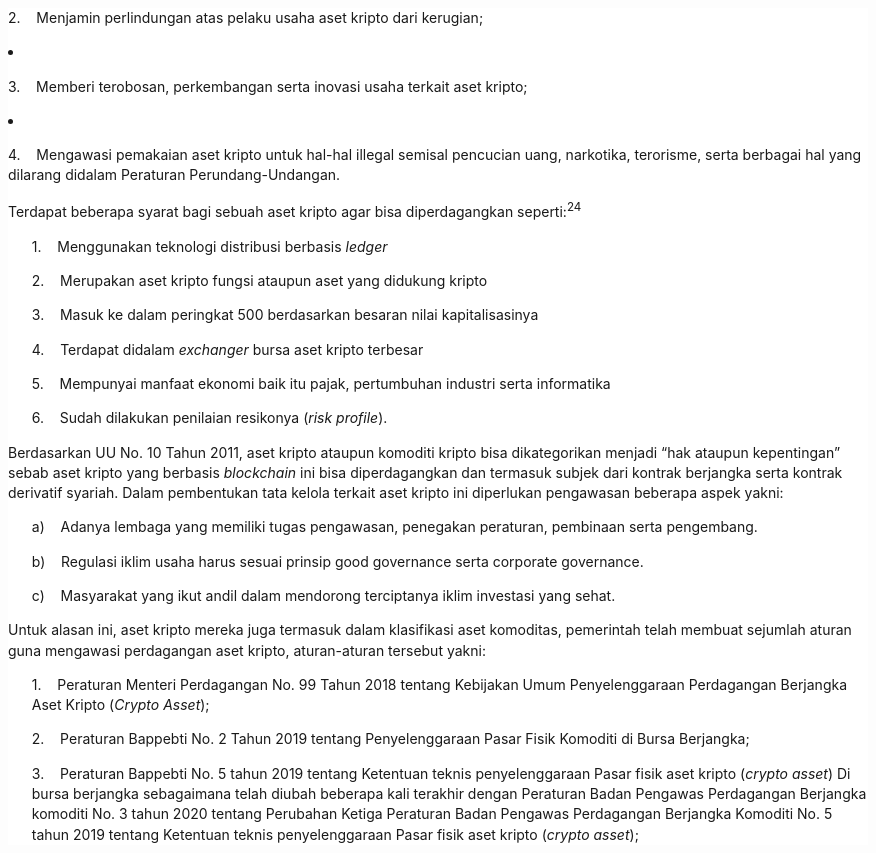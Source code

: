 <p><span class="font2">2. &nbsp;&nbsp;&nbsp;Menjamin perlindungan atas pelaku usaha aset kripto dari kerugian;</span></p></li>
<li>
<p><span class="font2">3. &nbsp;&nbsp;&nbsp;Memberi terobosan, perkembangan serta inovasi usaha terkait aset kripto;</span></p></li>
<li>
<p><span class="font2">4. &nbsp;&nbsp;&nbsp;Mengawasi pemakaian aset kripto untuk hal-hal illegal semisal pencucian uang, narkotika, terorisme, serta berbagai hal yang dilarang didalam Peraturan Perundang-Undangan.</span></p></li></ul>
<p><span class="font2">Terdapat beberapa syarat bagi sebuah aset kripto agar bisa diperdagangkan seperti:<sup>24</sup></span></p>
<ul style="list-style:none;"><li>
<p><span class="font2">1. &nbsp;&nbsp;&nbsp;Menggunakan teknologi distribusi berbasis </span><span class="font2" style="font-style:italic;">ledger</span></p></li>
<li>
<p><span class="font2">2. &nbsp;&nbsp;&nbsp;Merupakan aset kripto fungsi ataupun aset yang didukung kripto</span></p></li>
<li>
<p><span class="font2">3. &nbsp;&nbsp;&nbsp;Masuk ke dalam peringkat 500 berdasarkan besaran nilai kapitalisasinya</span></p></li>
<li>
<p><span class="font2">4. &nbsp;&nbsp;&nbsp;Terdapat didalam </span><span class="font2" style="font-style:italic;">exchanger</span><span class="font2"> bursa aset kripto terbesar</span></p></li>
<li>
<p><span class="font2">5. &nbsp;&nbsp;&nbsp;Mempunyai manfaat ekonomi baik itu pajak, pertumbuhan industri serta informatika</span></p></li>
<li>
<p><span class="font2">6. &nbsp;&nbsp;&nbsp;Sudah dilakukan penilaian resikonya (</span><span class="font2" style="font-style:italic;">risk profile</span><span class="font2">).</span></p></li></ul>
<p><span class="font2">Berdasarkan UU No. 10 Tahun 2011, aset kripto ataupun komoditi kripto bisa dikategorikan menjadi “hak ataupun kepentingan” sebab aset kripto yang berbasis </span><span class="font2" style="font-style:italic;">blockchain</span><span class="font2"> ini bisa diperdagangkan dan termasuk subjek dari kontrak berjangka serta kontrak derivatif syariah. Dalam pembentukan tata kelola terkait aset kripto ini diperlukan pengawasan beberapa aspek yakni:</span></p>
<ul style="list-style:none;"><li>
<p><span class="font2">a) &nbsp;&nbsp;&nbsp;Adanya lembaga yang memiliki tugas pengawasan, penegakan peraturan, pembinaan serta pengembang.</span></p></li>
<li>
<p><span class="font2">b) &nbsp;&nbsp;&nbsp;Regulasi iklim usaha harus sesuai prinsip good governance serta corporate governance.</span></p></li>
<li>
<p><span class="font2">c) &nbsp;&nbsp;&nbsp;Masyarakat yang ikut andil dalam mendorong terciptanya iklim investasi yang sehat.</span></p></li></ul>
<p><span class="font2">Untuk alasan ini, aset kripto mereka juga termasuk dalam klasifikasi aset komoditas, pemerintah telah membuat sejumlah aturan guna mengawasi perdagangan aset kripto, aturan-aturan tersebut yakni:</span></p>
<ul style="list-style:none;"><li>
<p><span class="font2">1. &nbsp;&nbsp;&nbsp;Peraturan Menteri Perdagangan No. 99 Tahun 2018 tentang Kebijakan Umum Penyelenggaraan Perdagangan Berjangka Aset Kripto (</span><span class="font2" style="font-style:italic;">Crypto Asset</span><span class="font2">);</span></p></li>
<li>
<p><span class="font2">2. &nbsp;&nbsp;&nbsp;Peraturan Bappebti No. 2 Tahun 2019 tentang Penyelenggaraan Pasar Fisik Komoditi di Bursa Berjangka;</span></p></li>
<li>
<p><span class="font2">3. &nbsp;&nbsp;&nbsp;Peraturan Bappebti No. 5 tahun 2019 tentang Ketentuan teknis penyelenggaraan Pasar fisik aset kripto (</span><span class="font2" style="font-style:italic;">crypto asset</span><span class="font2">) Di bursa berjangka sebagaimana telah diubah beberapa kali terakhir dengan Peraturan Badan Pengawas Perdagangan Berjangka komoditi No. 3 tahun 2020 tentang Perubahan Ketiga Peraturan Badan Pengawas Perdagangan Berjangka Komoditi No. 5 tahun 2019 tentang Ketentuan teknis penyelenggaraan Pasar fisik aset kripto (</span><span class="font2" style="font-style:italic;">crypto asset</span><span class="font2">);</span></p></li>
<li>